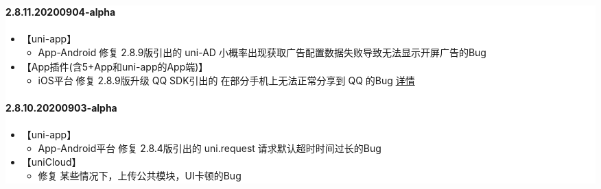 #### 2.8.11.20200904-alpha
* 【uni-app】
  + App-Android 修复 2.8.9版引出的 uni-AD 小概率出现获取广告配置数据失败导致无法显示开屏广告的Bug
* 【App插件(含5+App和uni-app的App端)】
  + iOS平台 修复 2.8.9版升级 QQ SDK引出的 在部分手机上无法正常分享到 QQ 的Bug [详情](https://ask.dcloud.net.cn/question/103383)

#### 2.8.10.20200903-alpha
* 【uni-app】
  + App-Android平台 修复 2.8.4版引出的 uni.request 请求默认超时时间过长的Bug
* 【uniCloud】
  + 修复 某些情况下，上传公共模块，UI卡顿的Bug
